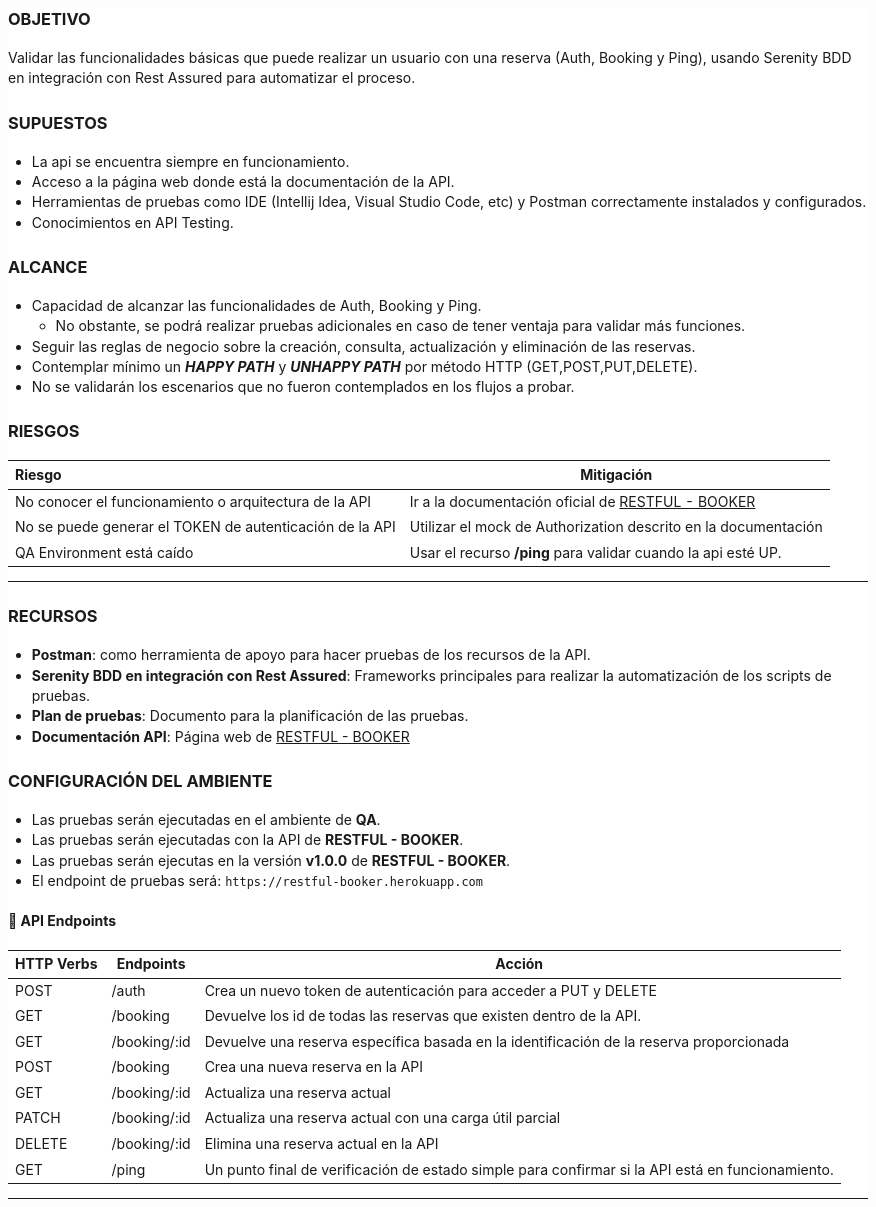 ### OBJETIVO
Validar las funcionalidades básicas que puede realizar un usuario con una reserva (Auth, Booking y Ping), usando Serenity BDD en integración con Rest Assured para automatizar el proceso.

### SUPUESTOS
* La api se encuentra siempre en funcionamiento.
* Acceso a la página web donde está la documentación de la API.
* Herramientas de pruebas como IDE (Intellij Idea, Visual Studio Code, etc) y Postman correctamente instalados y configurados.
* Conocimientos en API Testing.

### ALCANCE
* Capacidad de alcanzar las funcionalidades de Auth, Booking y Ping.
  * No obstante, se podrá realizar pruebas adicionales en caso de tener ventaja para validar más funciones.
* Seguir las reglas de negocio sobre la creación, consulta, actualización y eliminación de las reservas.
* Contemplar mínimo un **_HAPPY PATH_** y **_UNHAPPY PATH_** por método HTTP (GET,POST,PUT,DELETE).
* No se validarán los escenarios que no fueron contemplados en los flujos a probar.

### RIESGOS
| Riesgo                                                  | Mitigación                                                                                                  |
|:--------------------------------------------------------|-------------------------------------------------------------------------------------------------------------|
| No conocer el funcionamiento o arquitectura de la API   | Ir a la documentación oficial de [RESTFUL - BOOKER](https://restful-booker.herokuapp.com/apidoc/index.html) |
| No se puede generar el TOKEN de autenticación de la API | Utilizar el mock de Authorization descrito en la documentación                                              |
| QA Environment está caído                               | Usar el recurso **/ping** para validar cuando la api esté UP.                                                   |
***
### RECURSOS
* **Postman**: como herramienta de apoyo para hacer pruebas de los recursos de la API.
* **Serenity BDD en integración con Rest Assured**: Frameworks principales para realizar la automatización de los scripts de pruebas.
* **Plan de pruebas**: Documento para la planificación de las pruebas.
* **Documentación API**: Página web de [RESTFUL - BOOKER](https://restful-booker.herokuapp.com/apidoc/index.html)

### CONFIGURACIÓN DEL AMBIENTE
* Las pruebas serán ejecutadas en el ambiente de **QA**.
* Las pruebas serán ejecutadas con la API de **RESTFUL - BOOKER**.
* Las pruebas serán ejecutas en la versión **v1.0.0** de **RESTFUL - BOOKER**.
* El endpoint de pruebas será: `https://restful-booker.herokuapp.com`

#### 🔗 API Endpoints
| HTTP Verbs | Endpoints    | Acción                                                                                           |
|------------|--------------|--------------------------------------------------------------------------------------------------|
| POST       | /auth        | Crea un nuevo token de autenticación para acceder a PUT y DELETE                                 |
| GET        | /booking     | Devuelve los id de todas las reservas que existen dentro de la API.                              |
| GET        | /booking/:id | Devuelve una reserva específica basada en la identificación de la reserva proporcionada          |
| POST       | /booking     | Crea una nueva reserva en la API                                                                 |
| GET        | /booking/:id | Actualiza una reserva actual                                                                     |
| PATCH      | /booking/:id | Actualiza una reserva actual con una carga útil parcial                                          |
| DELETE     | /booking/:id | Elimina una reserva actual en la API                                                             |
| GET        | /ping        | Un punto final de verificación de estado simple para confirmar si la API está en funcionamiento. |
***
